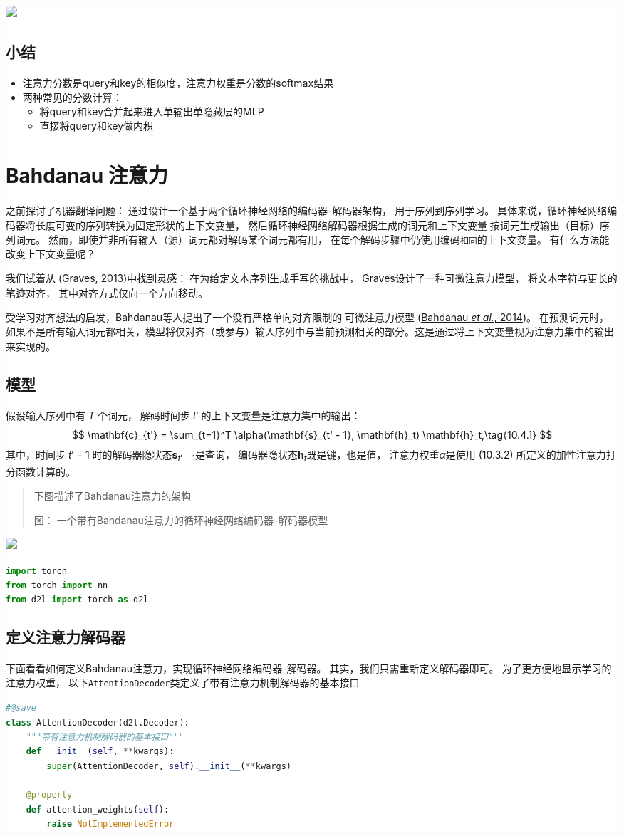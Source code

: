 ![](https://cyan-images.oss-cn-shanghai.aliyuncs.com/images/deep-learning-20230716-320.png)

## 小结

- 注意力分数是query和key的相似度，注意力权重是分数的softmax结果
- 两种常见的分数计算：
  * 将query和key合并起来进入单输出单隐藏层的MLP
  * 直接将query和key做内积

# Bahdanau 注意力

之前探讨了机器翻译问题： 通过设计一个基于两个循环神经网络的编码器-解码器架构， 用于序列到序列学习。 具体来说，循环神经网络编码器将长度可变的序列转换为固定形状的上下文变量， 然后循环神经网络解码器根据生成的词元和上下文变量 按词元生成输出（目标）序列词元。 然而，即使并非所有输入（源）词元都对解码某个词元都有用， 在每个解码步骤中仍使用编码`相同`的上下文变量。 有什么方法能改变上下文变量呢？

我们试着从 ([Graves, 2013](https://zh-v2.d2l.ai/chapter_references/zreferences.html#id50))中找到灵感： 在为给定文本序列生成手写的挑战中， Graves设计了一种可微注意力模型， 将文本字符与更长的笔迹对齐， 其中对齐方式仅向一个方向移动。 

受学习对齐想法的启发，Bahdanau等人提出了一个没有严格单向对齐限制的 可微注意力模型 ([Bahdanau *et al.*, 2014](https://zh-v2.d2l.ai/chapter_references/zreferences.html#id6))。 在预测词元时，如果不是所有输入词元都相关，模型将仅对齐（或参与）输入序列中与当前预测相关的部分。这是通过将上下文变量视为注意力集中的输出来实现的。

##  模型

 假设输入序列中有 $T$ 个词元， 解码时间步 $t'$ 的上下文变量是注意力集中的输出： 
$$
\mathbf{c}_{t'} = \sum_{t=1}^T \alpha(\mathbf{s}_{t' - 1}, \mathbf{h}_t) \mathbf{h}_t,\tag{10.4.1}
$$
 其中，时间步 $t' - 1$ 时的解码器隐状态$\mathbf{s}_{t' - 1}$是查询， 编码器隐状态$\mathbf{h}_t$既是键，也是值， 注意力权重$\alpha$是使用 $(10.3.2)$ 所定义的加性注意力打分函数计算的。 

> 下图描述了Bahdanau注意力的架构
>
> 图： 一个带有Bahdanau注意力的循环神经网络编码器-解码器模型 

![](https://cyan-images.oss-cn-shanghai.aliyuncs.com/images/deep-learning-20230716-321.png)

```python
import torch
from torch import nn
from d2l import torch as d2l
```

## 定义注意力解码器

 下面看看如何定义Bahdanau注意力，实现循环神经网络编码器-解码器。 其实，我们只需重新定义解码器即可。 为了更方便地显示学习的注意力权重， 以下`AttentionDecoder`类定义了带有注意力机制解码器的基本接口 

```python
#@save
class AttentionDecoder(d2l.Decoder):
    """带有注意力机制解码器的基本接口"""
    def __init__(self, **kwargs):
        super(AttentionDecoder, self).__init__(**kwargs)

    @property
    def attention_weights(self):
        raise NotImplementedError
```
